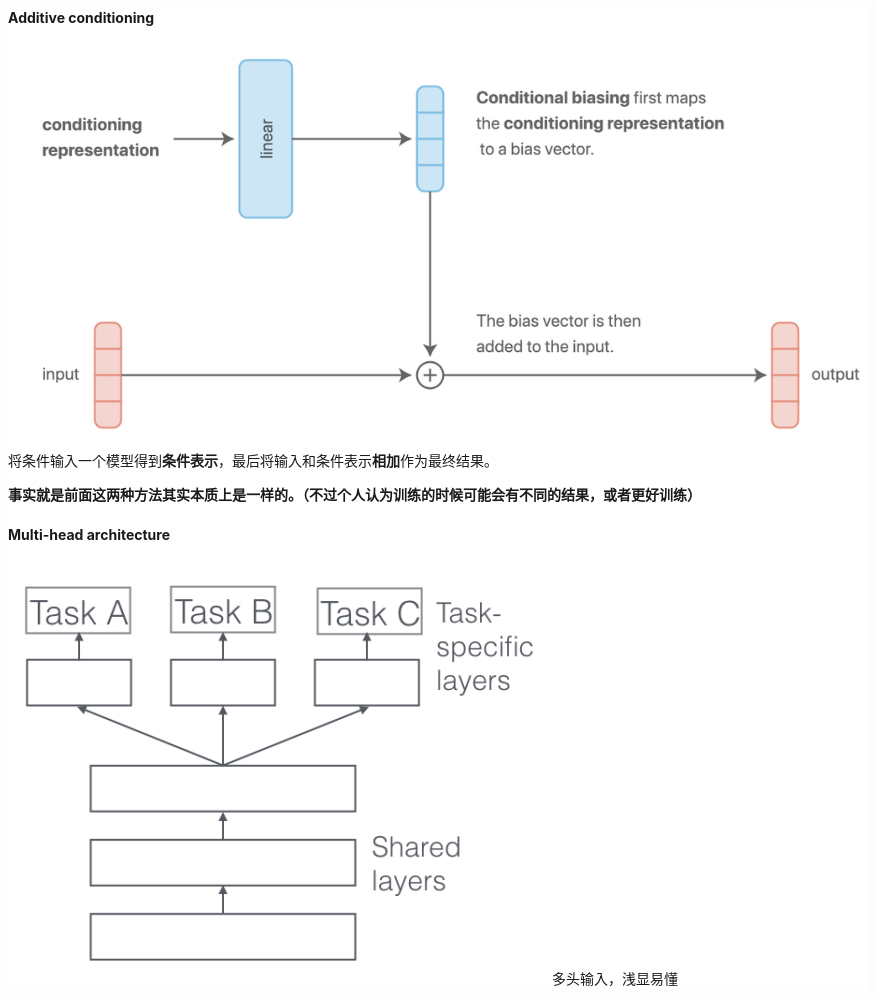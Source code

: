#### Additive conditioning
![500](Resources/4.%20Artificial%20intelligence/1.%20Major%20goals/Intelligence/Machine%20learning/General%20Multi-Task%20Learning/Special%20Multi-Task%20Learning/Additive%20conditioning.png)
将条件输入一个模型得到**条件表示**，最后将输入和条件表示**相加**作为最终结果。

**事实就是前面这两种方法其实本质上是一样的。（不过个人认为训练的时候可能会有不同的结果，或者更好训练）**

#### Multi-head architecture
![300](Resources/4.%20Artificial%20intelligence/1.%20Major%20goals/Intelligence/Machine%20learning/General%20Multi-Task%20Learning/Special%20Multi-Task%20Learning/Multi-head%20architecture.png)
多头输入，浅显易懂

